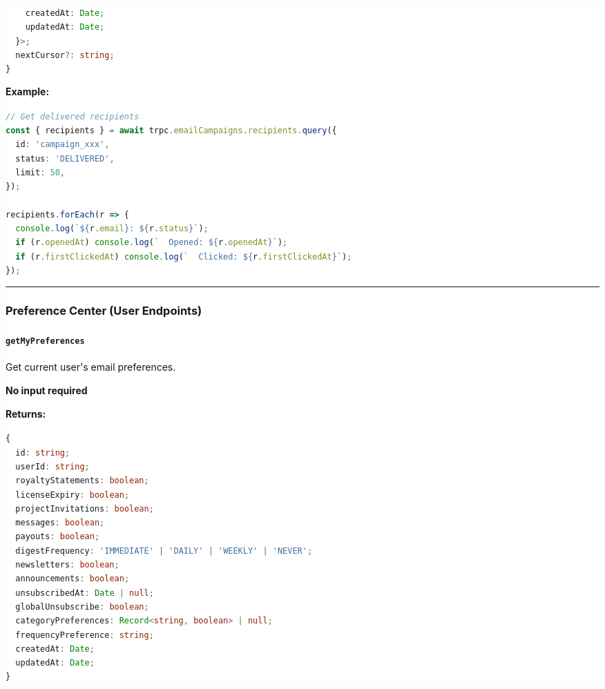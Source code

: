 ```typescript
    createdAt: Date;
    updatedAt: Date;
  }>;
  nextCursor?: string;
}
```

**Example:**
```typescript
// Get delivered recipients
const { recipients } = await trpc.emailCampaigns.recipients.query({
  id: 'campaign_xxx',
  status: 'DELIVERED',
  limit: 50,
});

recipients.forEach(r => {
  console.log(`${r.email}: ${r.status}`);
  if (r.openedAt) console.log(`  Opened: ${r.openedAt}`);
  if (r.firstClickedAt) console.log(`  Clicked: ${r.firstClickedAt}`);
});
```

---

### Preference Center (User Endpoints)

#### `getMyPreferences`

Get current user's email preferences.

**No input required**

**Returns:**
```typescript
{
  id: string;
  userId: string;
  royaltyStatements: boolean;
  licenseExpiry: boolean;
  projectInvitations: boolean;
  messages: boolean;
  payouts: boolean;
  digestFrequency: 'IMMEDIATE' | 'DAILY' | 'WEEKLY' | 'NEVER';
  newsletters: boolean;
  announcements: boolean;
  unsubscribedAt: Date | null;
  globalUnsubscribe: boolean;
  categoryPreferences: Record<string, boolean> | null;
  frequencyPreference: string;
  createdAt: Date;
  updatedAt: Date;
}
```
